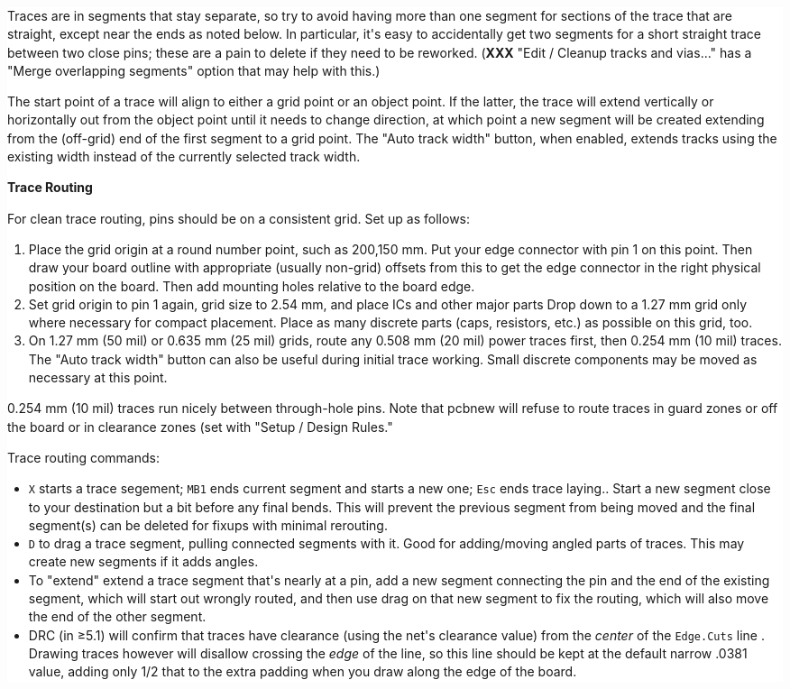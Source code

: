 Traces are in segments that stay separate, so try to avoid having more than
one segment for sections of the trace that are straight, except near the
ends as noted below. In particular, it's easy to accidentally get two
segments for a short straight trace between two close pins; these are a
pain to delete if they need to be reworked. (__XXX__ "Edit / Cleanup tracks
and vias..." has a "Merge overlapping segments" option that may help with
this.)

The start point of a trace will align to either a grid point or an object
point. If the latter, the trace will extend vertically or horizontally out
from the object point until it needs to change direction, at which point a
new segment will be created extending from the (off-grid) end of the first
segment to a grid point. The "Auto track width" button, when enabled,
extends tracks using the existing width instead of the currently selected
track width.

__Trace Routing__

For clean trace routing, pins should be on a consistent grid. Set up as
follows:
1. Place the grid origin at a round number point, such as 200,150 mm. Put
   your edge connector with pin 1 on this point. Then draw your board
   outline with appropriate (usually non-grid) offsets from this to get the
   edge connector in the right physical position on the board. Then add
   mounting holes relative to the board edge.
2. Set grid origin to pin 1 again, grid size to 2.54 mm, and place ICs and
   other major parts Drop down to a 1.27 mm grid only where necessary for
   compact placement. Place as many discrete parts (caps, resistors, etc.)
   as possible on this grid, too.
3. On 1.27 mm (50 mil) or 0.635 mm (25 mil) grids, route any 0.508 mm (20
   mil) power traces first, then 0.254 mm (10 mil) traces. The "Auto track
   width" button can also be useful during initial trace working. Small
   discrete components may be moved as necessary at this point.

0.254 mm (10 mil) traces run nicely between through-hole pins. Note that
pcbnew will refuse to route traces in guard zones or off the board or in
clearance zones (set with "Setup / Design Rules."

Trace routing commands:
- `X` starts a trace segement; `MB1` ends current segment and starts a new
  one; `Esc` ends trace laying.. Start a new segment close to your
  destination but a bit before any final bends. This will prevent the
  previous segment from being moved and the final segment(s) can be deleted
  for fixups with minimal rerouting.
- `D` to drag a trace segment, pulling connected segments with it. Good for
  adding/moving angled parts of traces. This may create new segments if it
  adds angles.
- To "extend" extend a trace segment that's nearly at a pin, add a new
  segment connecting the pin and the end of the existing segment, which
  will start out wrongly routed, and then use drag on that new segment to
  fix the routing, which will also move the end of the other segment.
- DRC (in ≥5.1) will confirm that traces have clearance (using the net's
  clearance value) from the _center_ of the `Edge.Cuts` line . Drawing
  traces however will disallow crossing the _edge_ of the line, so this
  line should be kept at the default narrow .0381 value, adding only 1/2
  that to the extra padding when you draw along the edge of the board.

